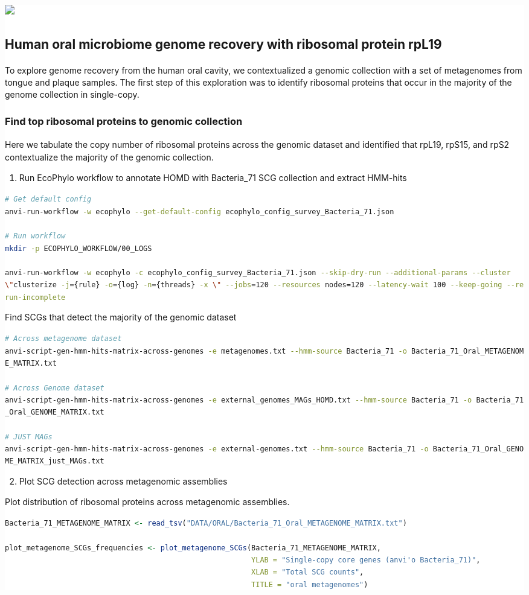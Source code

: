 ![](REPRODUCIBLE_WORKFLOW_files/figure-commonmark/unnamed-chunk-13-1.png)

## Human oral microbiome genome recovery with ribosomal protein rpL19

To explore genome recovery from the human oral cavity, we contextualized
a genomic collection with a set of metagenomes from tongue and plaque
samples. The first step of this exploration was to identify ribosomal
proteins that occur in the majority of the genome collection in
single-copy.

### Find top ribosomal proteins to genomic collection

Here we tabulate the copy number of ribosomal proteins across the
genomic dataset and identified that rpL19, rpS15, and rpS2 contextualize
the majority of the genomic collection.

1.  Run EcoPhylo workflow to annotate HOMD with Bacteria_71 SCG
    collection and extract HMM-hits

``` bash
# Get default config
anvi-run-workflow -w ecophylo --get-default-config ecophylo_config_survey_Bacteria_71.json

# Run workflow
mkdir -p ECOPHYLO_WORKFLOW/00_LOGS

anvi-run-workflow -w ecophylo -c ecophylo_config_survey_Bacteria_71.json --skip-dry-run --additional-params --cluster \"clusterize -j={rule} -o={log} -n={threads} -x \" --jobs=120 --resources nodes=120 --latency-wait 100 --keep-going --rerun-incomplete
```

Find SCGs that detect the majority of the genomic dataset

``` bash
# Across metagenome dataset
anvi-script-gen-hmm-hits-matrix-across-genomes -e metagenomes.txt --hmm-source Bacteria_71 -o Bacteria_71_Oral_METAGENOME_MATRIX.txt

# Across Genome dataset
anvi-script-gen-hmm-hits-matrix-across-genomes -e external_genomes_MAGs_HOMD.txt --hmm-source Bacteria_71 -o Bacteria_71_Oral_GENOME_MATRIX.txt

# JUST MAGs
anvi-script-gen-hmm-hits-matrix-across-genomes -e external-genomes.txt --hmm-source Bacteria_71 -o Bacteria_71_Oral_GENOME_MATRIX_just_MAGs.txt
```

2.  Plot SCG detection across metagenomic assemblies

Plot distribution of ribosomal proteins across metagenomic assemblies.

``` r
Bacteria_71_METAGENOME_MATRIX <- read_tsv("DATA/ORAL/Bacteria_71_Oral_METAGENOME_MATRIX.txt")

plot_metagenome_SCGs_frequencies <- plot_metagenome_SCGs(Bacteria_71_METAGENOME_MATRIX, 
                                                         YLAB = "Single-copy core genes (anvi'o Bacteria_71)",
                                                         XLAB = "Total SCG counts",
                                                         TITLE = "oral metagenomes")
```
